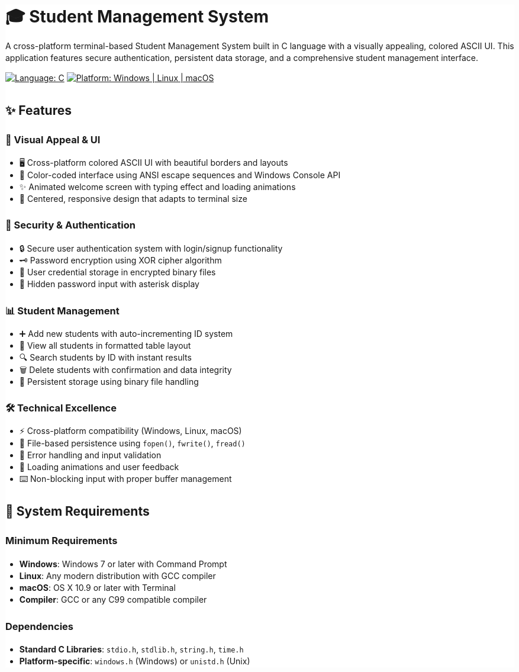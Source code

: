 # 🎓 Student Management System

A cross-platform terminal-based Student Management System built in C language with a visually appealing, colored ASCII UI. This application features secure authentication, persistent data storage, and a comprehensive student management interface.

[![Language: C](https://img.shields.io/badge/Language-C-blue)](https://en.wikipedia.org/wiki/C_(programming_language))
[![Platform: Windows | Linux | macOS](https://img.shields.io/badge/Platform-Windows%20%7C%20Linux%20%7C%20macOS-green)](https://en.wikipedia.org/wiki/Cross-platform_software)

## ✨ Features

### 🎨 Visual Appeal & UI
- 🖥️ Cross-platform colored ASCII UI with beautiful borders and layouts
- 🌈 Color-coded interface using ANSI escape sequences and Windows Console API
- ✨ Animated welcome screen with typing effect and loading animations
- 📱 Centered, responsive design that adapts to terminal size

### 🔐 Security & Authentication
- 🔒 Secure user authentication system with login/signup functionality
- 🗝️ Password encryption using XOR cipher algorithm
- 👤 User credential storage in encrypted binary files
- 🔑 Hidden password input with asterisk display

### 📊 Student Management
- ➕ Add new students with auto-incrementing ID system
- 👀 View all students in formatted table layout
- 🔍 Search students by ID with instant results
- 🗑️ Delete students with confirmation and data integrity
- 💾 Persistent storage using binary file handling

### 🛠️ Technical Excellence
- ⚡ Cross-platform compatibility (Windows, Linux, macOS)
- 📁 File-based persistence using `fopen()`, `fwrite()`, `fread()`
- 🎯 Error handling and input validation
- 🔄 Loading animations and user feedback
- ⌨️ Non-blocking input with proper buffer management

## 🎯 System Requirements

### Minimum Requirements
- **Windows**: Windows 7 or later with Command Prompt
- **Linux**: Any modern distribution with GCC compiler
- **macOS**: OS X 10.9 or later with Terminal
- **Compiler**: GCC or any C99 compatible compiler

### Dependencies
- **Standard C Libraries**: `stdio.h`, `stdlib.h`, `string.h`, `time.h`
- **Platform-specific**: `windows.h` (Windows) or `unistd.h` (Unix)
